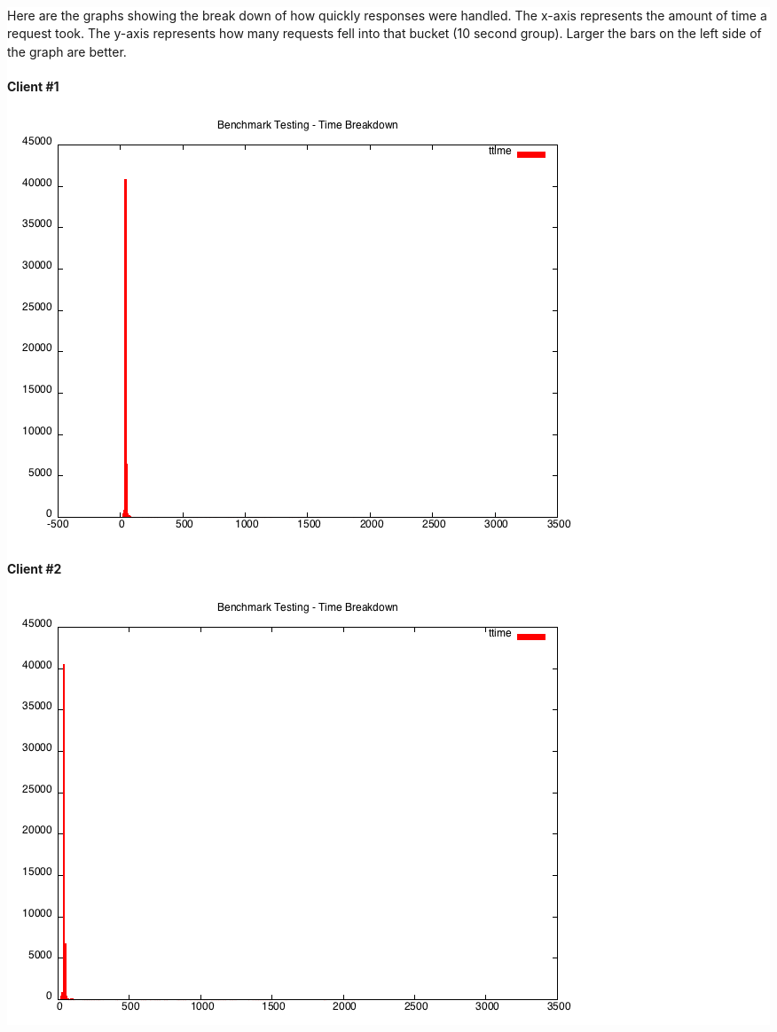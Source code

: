 Here are the graphs showing the break down of how quickly responses were handled.  The x-axis represents the amount of time a request took.  The y-axis represents how many requests fell into that bucket (10 second group).  Larger the bars on the left side of the graph are better.

#### Client #1
![Client #1](https://raw.githubusercontent.com/dmikusa-pivotal/s12gx-2014-fastest-servlets/master/LoadTestResults/graphs/test-3/client-1-histogram.png)

#### Client #2
![Client #2](https://raw.githubusercontent.com/dmikusa-pivotal/s12gx-2014-fastest-servlets/master/LoadTestResults/graphs/test-3/client-2-histogram.png)
